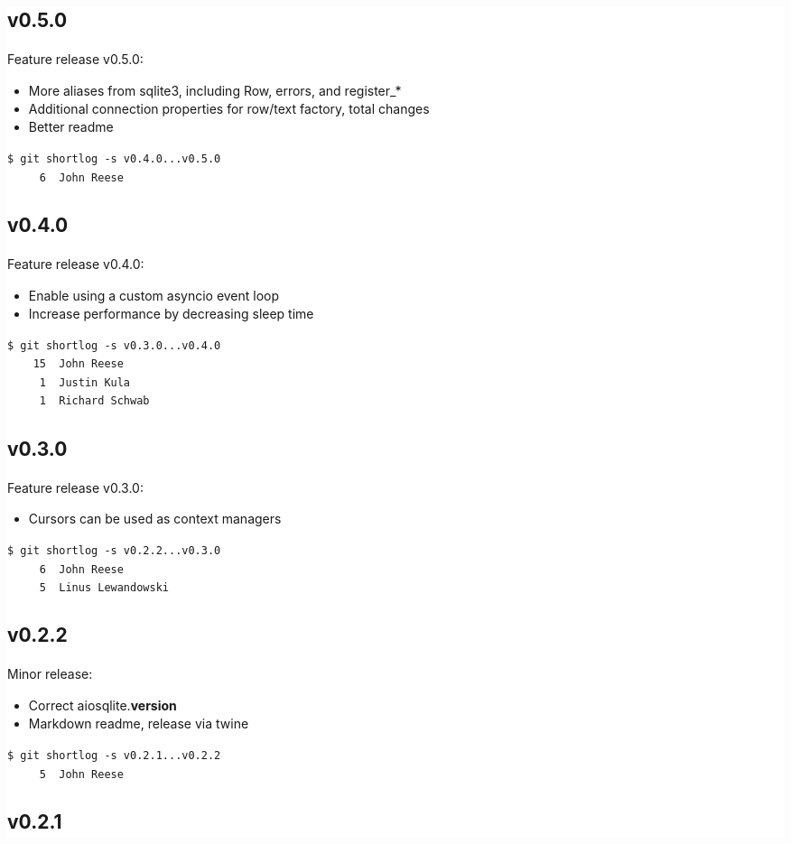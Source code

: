 
v0.5.0
------

Feature release v0.5.0:

- More aliases from sqlite3, including Row, errors, and register_*
- Additional connection properties for row/text factory, total changes
- Better readme

```
$ git shortlog -s v0.4.0...v0.5.0
     6	John Reese
```


v0.4.0
------

Feature release v0.4.0:

- Enable using a custom asyncio event loop
- Increase performance by decreasing sleep time

```
$ git shortlog -s v0.3.0...v0.4.0
    15	John Reese
     1	Justin Kula
     1	Richard Schwab
```


v0.3.0
------

Feature release v0.3.0:

- Cursors can be used as context managers

```
$ git shortlog -s v0.2.2...v0.3.0
     6	John Reese
     5	Linus Lewandowski
```


v0.2.2
------

Minor release:

- Correct aiosqlite.__version__
- Markdown readme, release via twine

```
$ git shortlog -s v0.2.1...v0.2.2
     5	John Reese
```


v0.2.1
------
